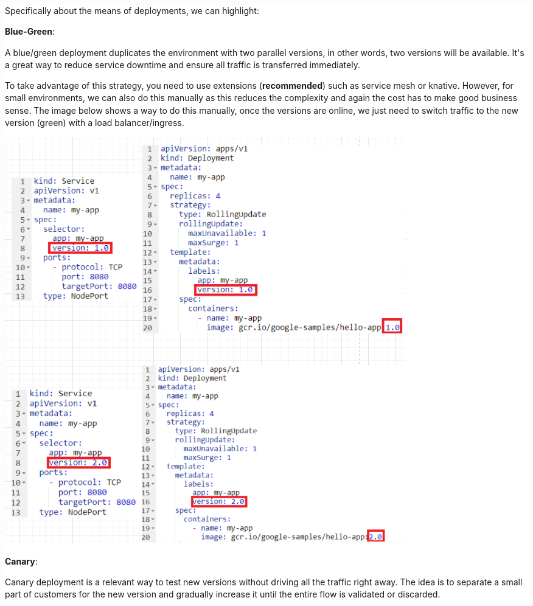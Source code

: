 Specifically about the means of deployments, we can highlight:

**Blue-Green**:

A blue/green deployment duplicates the environment with two parallel versions, in other words, two versions will be available. It's a great way to reduce service downtime and ensure all traffic is transferred immediately.

To take advantage of this strategy, you need to use extensions (**recommended**) such as service mesh or knative. However, for small environments, we can also do this manually as this reduces the complexity and again the cost has to make good business sense. The image below shows a way to do this manually, once the versions are online, we just need to switch traffic to the new version (green) with a load balancer/ingress.

![deployment-blue-green-strategy](images/blue-green-deploy.png)

**Canary**:

Canary deployment is a relevant way to test new versions without driving all the traffic right away. The idea is to separate a small part of customers for the new version and gradually increase it until the entire flow is validated or discarded.
